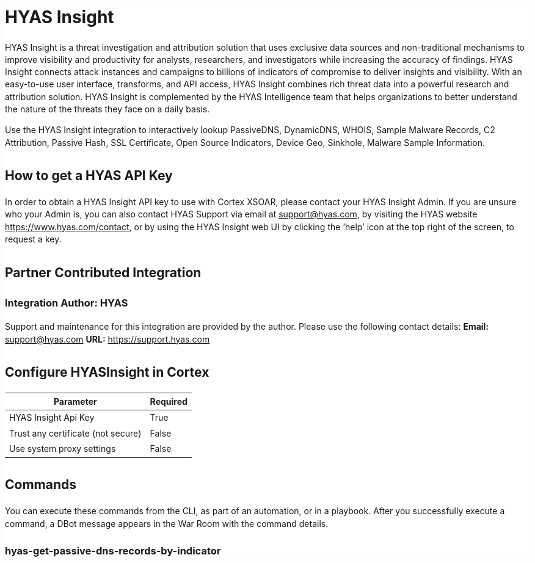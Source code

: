 # HYAS Insight

HYAS Insight is a threat investigation and attribution solution that uses exclusive data sources and non-traditional mechanisms to improve visibility and productivity for analysts, researchers, and investigators while increasing the accuracy of findings. HYAS Insight connects attack instances and campaigns to billions of indicators of compromise to deliver insights and visibility. With an easy-to-use user interface, transforms, and API access, HYAS Insight combines rich threat data into a powerful research and attribution solution. HYAS Insight is complemented by the HYAS Intelligence team that helps organizations to better understand the nature of the threats they face on a daily basis.

Use the HYAS Insight integration to interactively lookup  PassiveDNS, DynamicDNS, WHOIS, Sample Malware Records, C2 Attribution, Passive Hash, SSL Certificate, Open Source Indicators, Device Geo, Sinkhole, Malware Sample Information.

## How to get a HYAS API Key

In order to obtain a HYAS Insight API key to use with Cortex XSOAR, please contact your HYAS Insight Admin. If you are unsure who your Admin is, you can also contact HYAS Support via email at <support@hyas.com>, by visiting the HYAS website <https://www.hyas.com/contact>, or by using the HYAS Insight web UI by clicking the ‘help’ icon at the top right of the screen, to request a key.

## Partner Contributed Integration

### Integration Author: HYAS

Support and maintenance for this integration are provided by the author. Please use the following contact details:
    **Email:** <support@hyas.com>
    **URL:** <https://support.hyas.com>

## Configure HYASInsight in Cortex


| **Parameter** | **Required** |
| --- | --- |
| HYAS Insight Api Key | True |
| Trust any certificate (not secure) | False |
| Use system proxy settings | False |


## Commands

You can execute these commands from the CLI, as part of an automation, or in a playbook.
After you successfully execute a command, a DBot message appears in the War Room with the command details.

### hyas-get-passive-dns-records-by-indicator
